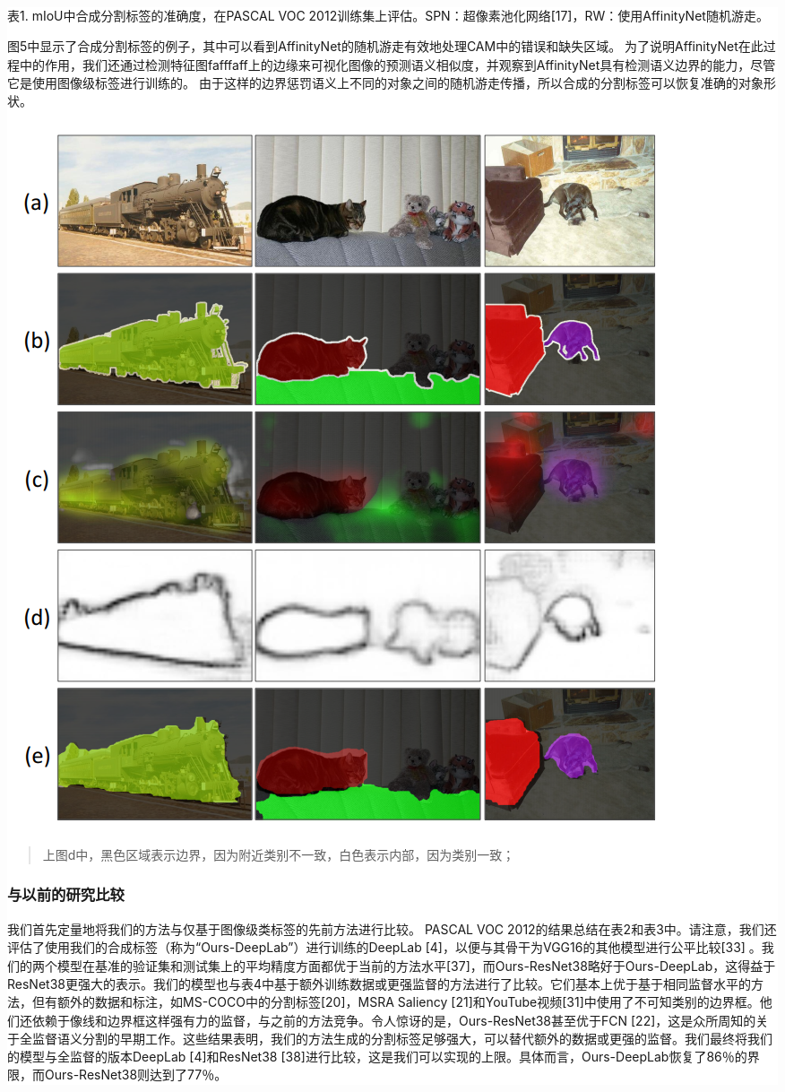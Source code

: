 表1. mIoU中合成分割标签的准确度，在PASCAL VOC 2012训练集上评估。SPN：超像素池化网络[17]，RW：使用AffinityNet随机游走。

图5中显示了合成分割标签的例子，其中可以看到AffinityNet的随机游走有效地处理CAM中的错误和缺失区域。 为了说明AffinityNet在此过程中的作用，我们还通过检测特征图fafffaff上的边缘来可视化图像的预测语义相似度，并观察到AffinityNet具有检测语义边界的能力，尽管它是使用图像级标签进行训练的。 由于这样的边界惩罚语义上不同的对象之间的随机游走传播，所以合成的分割标签可以恢复准确的对象形状。

![img](readme/Learning-Pixel-level-Semantic-Affinity-with-Image-level-Supervision-for-Weakly-Supervised-Semantic-Segmentation-AffinityNet-合成标签分析-效果.png)

> 上图d中，黑色区域表示边界，因为附近类别不一致，白色表示内部，因为类别一致；

### 与以前的研究比较

我们首先定量地将我们的方法与仅基于图像级类标签的先前方法进行比较。 PASCAL VOC 2012的结果总结在表2和表3中。请注意，我们还评估了使用我们的合成标签（称为“Ours-DeepLab”）进行训练的DeepLab [4]，以便与其骨干为VGG16的其他模型进行公平比较[33] 。我们的两个模型在基准的验证集和测试集上的平均精度方面都优于当前的方法水平[37]，而Ours-ResNet38略好于Ours-DeepLab，这得益于ResNet38更强大的表示。我们的模型也与表4中基于额外训练数据或更强监督的方法进行了比较。它们基本上优于基于相同监督水平的方法，但有额外的数据和标注，如MS-COCO中的分割标签[20]，MSRA Saliency [21]和YouTube视频[31]中使用了不可知类别的边界框。他们还依赖于像线和边界框这样强有力的监督，与之前的方法竞争。令人惊讶的是，Ours-ResNet38甚至优于FCN [22]，这是众所周知的关于全监督语义分割的早期工作。这些结果表明，我们的方法生成的分割标签足够强大，可以替代额外的数据或更强的监督。我们最终将我们的模型与全监督的版本DeepLab [4]和ResNet38 [38]进行比较，这是我们可以实现的上限。具体而言，Ours-DeepLab恢复了86％的界限，而Ours-ResNet38则达到了77％。
